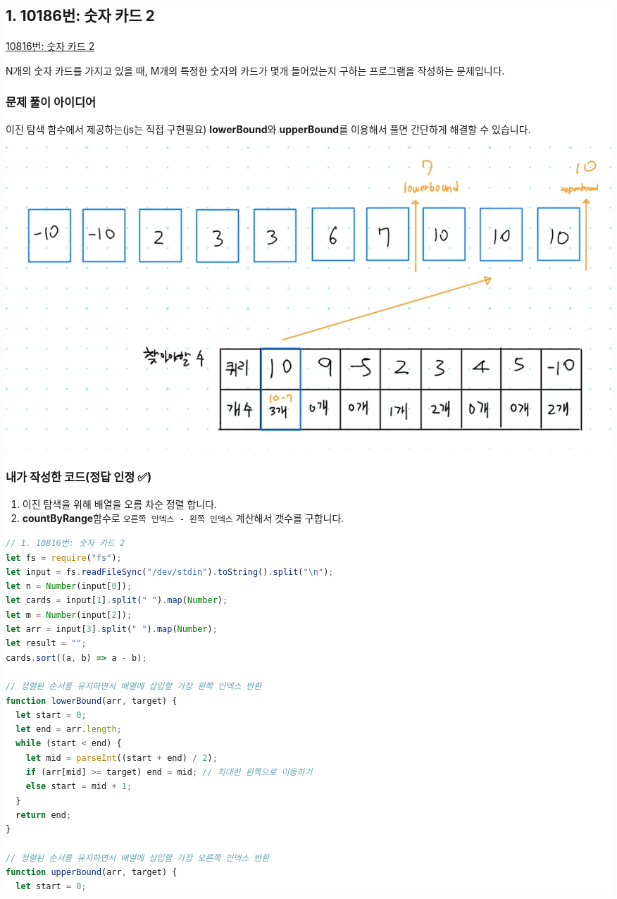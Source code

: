 ## 1. 10186번: 숫자 카드 2

[10816번: 숫자 카드 2](https://www.acmicpc.net/problem/10816)

N개의 숫자 카드를 가지고 있을 때, M개의 특정한 숫자의 카드가 몇개 들어있는지 구하는 프로그램을 작성하는 문제입니다.

### 문제 풀이 아이디어

이진 탐색 함수에서 제공하는(js는 직접 구현필요) **lowerBound**와 **upperBound**를 이용해서 풀면 간단하게 해결할 수 있습니다.

![SmartSelect_20230907_124924_Chrome.jpg](images/binary02-01-idea.jpg)

### 내가 작성한 코드(정답 인정 ✅)

1. 이진 탐색을 위해 배열을 오름 차순 정렬 합니다.
2. **countByRange**함수로 `오른쪽 인덱스 - 왼쪽 인덱스` 계산해서 갯수를 구합니다.

```jsx
// 1. 10816번: 숫자 카드 2
let fs = require("fs");
let input = fs.readFileSync("/dev/stdin").toString().split("\n");
let n = Number(input[0]);
let cards = input[1].split(" ").map(Number);
let m = Number(input[2]);
let arr = input[3].split(" ").map(Number);
let result = "";
cards.sort((a, b) => a - b);

// 정렬된 순서를 유지하면서 배열에 삽입할 가장 왼쪽 인덱스 반환
function lowerBound(arr, target) {
  let start = 0;
  let end = arr.length;
  while (start < end) {
    let mid = parseInt((start + end) / 2);
    if (arr[mid] >= target) end = mid; // 최대한 왼쪽으로 이동하기
    else start = mid + 1;
  }
  return end;
}

// 정렬된 순서를 유지하면서 배열에 삽입할 가장 오른쪽 인덱스 반환
function upperBound(arr, target) {
  let start = 0;
```